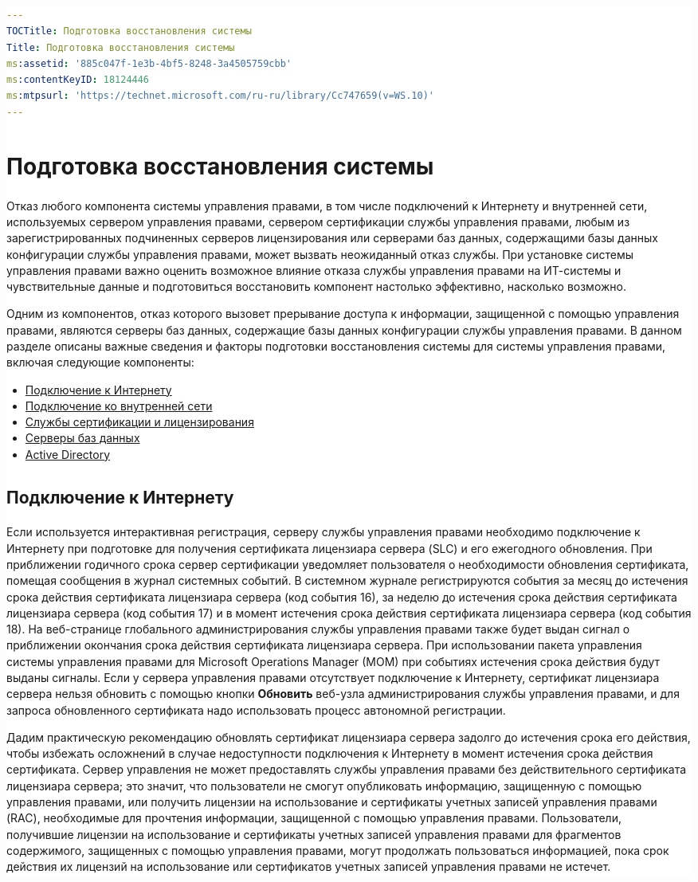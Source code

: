 ```yaml
---
TOCTitle: Подготовка восстановления системы
Title: Подготовка восстановления системы
ms:assetid: '885c047f-1e3b-4bf5-8248-3a4505759cbb'
ms:contentKeyID: 18124446
ms:mtpsurl: 'https://technet.microsoft.com/ru-ru/library/Cc747659(v=WS.10)'
---
```


Подготовка восстановления системы
=================================

Отказ любого компонента системы управления правами, в том числе подключений к Интернету и внутренней сети, используемых сервером управления правами, сервером сертификации службы управления правами, любым из зарегистрированных подчиненных серверов лицензирования или серверами баз данных, содержащими базы данных конфигурации службы управления правами, может вызвать неожиданный отказ службы. При установке системы управления правами важно оценить возможное влияние отказа службы управления правами на ИТ-системы и чувствительные данные и подготовиться восстановить компонент настолько эффективно, насколько возможно.

Одним из компонентов, отказ которого вызовет прерывание доступа к информации, защищенной с помощью управления правами, являются серверы баз данных, содержащие базы данных конфигурации службы управления правами. В данном разделе описаны важные сведения и факторы подготовки восстановления системы для системы управления правами, включая следующие компоненты:

-   [Подключение к Интернету](#bkmk_1)
-   [Подключение ко внутренней сети](#bkmk_2)
-   [Службы сертификации и лицензирования](#bkmk_3)
-   [Серверы баз данных](#bkmk_4)
-   [Active Directory](#bkmk_5)

<span id="BKMK_1"></span>
Подключение к Интернету
-----------------------

Если используется интерактивная регистрация, серверу службы управления правами необходимо подключение к Интернету при подготовке для получения сертификата лицензиара сервера (SLC) и его ежегодного обновления. При приближении годичного срока сервер сертификации уведомляет пользователя о необходимости обновления сертификата, помещая сообщения в журнал системных событий. В системном журнале регистрируются события за месяц до истечения срока действия сертификата лицензиара сервера (код события 16), за неделю до истечения срока действия сертификата лицензиара сервера (код события 17) и в момент истечения срока действия сертификата лицензиара сервера (код события 18). На веб-странице глобального администрирования службы управления правами также будет выдан сигнал о приближении окончания срока действия сертификата лицензиара сервера. При использовании пакета управления системы управления правами для Microsoft Operations Manager (MOM) при событиях истечения срока действия будут выданы сигналы. Если у сервера управления правами отсутствует подключение к Интернету, сертификат лицензиара сервера нельзя обновить с помощью кнопки **Обновить** веб-узла администрирования службы управления правами, и для запроса обновленного сертификата надо использовать процесс автономной регистрации.

Дадим практическую рекомендацию обновлять сертификат лицензиара сервера задолго до истечения срока его действия, чтобы избежать осложнений в случае недоступности подключения к Интернету в момент истечения срока действия сертификата. Сервер управления не может предоставлять службы управления правами без действительного сертификата лицензиара сервера; это значит, что пользователи не смогут опубликовать информацию, защищенную с помощью управления правами, или получить лицензии на использование и сертификаты учетных записей управления правами (RAC), необходимые для прочтения информации, защищенной с помощью управления правами. Пользователи, получившие лицензии на использование и сертификаты учетных записей управления правами для фрагментов содержимого, защищенных с помощью управления правами, могут продолжать пользоваться информацией, пока срок действия их лицензий на использование или сертификатов учетных записей управления правами не истечет.

